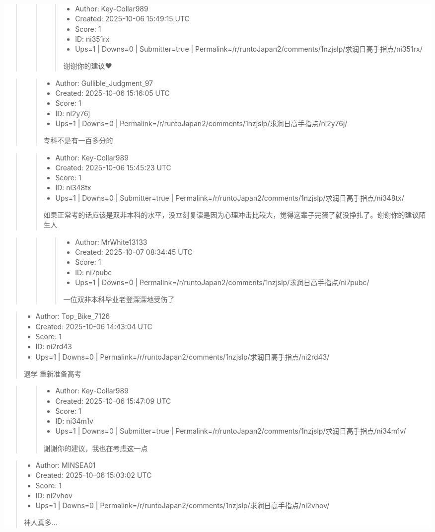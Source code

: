>>> - Author: Key-Collar989
>>> - Created: 2025-10-06 15:49:15 UTC
>>> - Score: 1
>>> - ID: ni351rx
>>> - Ups=1 | Downs=0 | Submitter=true | Permalink=/r/runtoJapan2/comments/1nzjslp/求润日高手指点/ni351rx/
>>>
>>> 谢谢你的建议❤️

>> - Author: Gullible_Judgment_97
>> - Created: 2025-10-06 15:16:05 UTC
>> - Score: 1
>> - ID: ni2y76j
>> - Ups=1 | Downs=0 | Permalink=/r/runtoJapan2/comments/1nzjslp/求润日高手指点/ni2y76j/
>>
>> 专科不是有一百多分的

>> - Author: Key-Collar989
>> - Created: 2025-10-06 15:45:23 UTC
>> - Score: 1
>> - ID: ni348tx
>> - Ups=1 | Downs=0 | Submitter=true | Permalink=/r/runtoJapan2/comments/1nzjslp/求润日高手指点/ni348tx/
>>
>> 如果正常考的话应该是双非本科的水平，没立刻复读是因为心理冲击比较大，觉得这辈子完蛋了就没挣扎了。谢谢你的建议陌生人

>>> - Author: MrWhite13133
>>> - Created: 2025-10-07 08:34:45 UTC
>>> - Score: 1
>>> - ID: ni7pubc
>>> - Ups=1 | Downs=0 | Permalink=/r/runtoJapan2/comments/1nzjslp/求润日高手指点/ni7pubc/
>>>
>>> 一位双非本科毕业老登深深地受伤了

> - Author: Top_Bike_7126
> - Created: 2025-10-06 14:43:04 UTC
> - Score: 1
> - ID: ni2rd43
> - Ups=1 | Downs=0 | Permalink=/r/runtoJapan2/comments/1nzjslp/求润日高手指点/ni2rd43/
>
> 退学 重新准备高考

>> - Author: Key-Collar989
>> - Created: 2025-10-06 15:47:09 UTC
>> - Score: 1
>> - ID: ni34m1v
>> - Ups=1 | Downs=0 | Submitter=true | Permalink=/r/runtoJapan2/comments/1nzjslp/求润日高手指点/ni34m1v/
>>
>> 谢谢你的建议，我也在考虑这一点

> - Author: MINSEA01
> - Created: 2025-10-06 15:03:02 UTC
> - Score: 1
> - ID: ni2vhov
> - Ups=1 | Downs=0 | Permalink=/r/runtoJapan2/comments/1nzjslp/求润日高手指点/ni2vhov/
>
> 神人真多…
